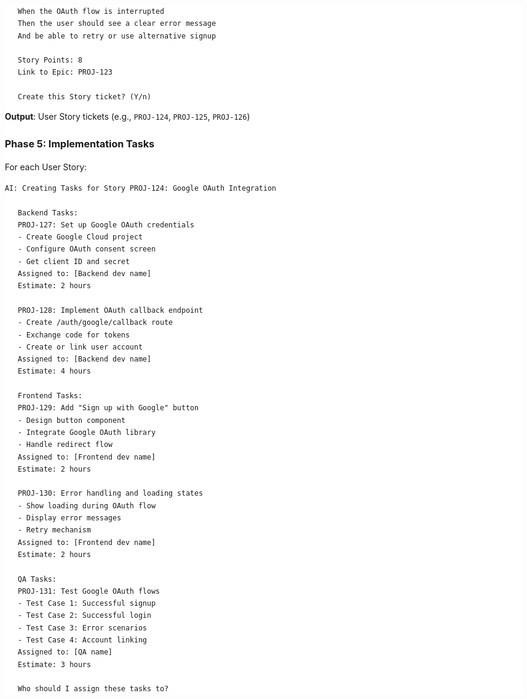 ```
   When the OAuth flow is interrupted
   Then the user should see a clear error message
   And be able to retry or use alternative signup

   Story Points: 8
   Link to Epic: PROJ-123

   Create this Story ticket? (Y/n)
```

**Output**: User Story tickets (e.g., `PROJ-124`, `PROJ-125`, `PROJ-126`)

### Phase 5: Implementation Tasks

For each User Story:

```
AI: Creating Tasks for Story PROJ-124: Google OAuth Integration

   Backend Tasks:
   PROJ-127: Set up Google OAuth credentials
   - Create Google Cloud project
   - Configure OAuth consent screen
   - Get client ID and secret
   Assigned to: [Backend dev name]
   Estimate: 2 hours

   PROJ-128: Implement OAuth callback endpoint
   - Create /auth/google/callback route
   - Exchange code for tokens
   - Create or link user account
   Assigned to: [Backend dev name]
   Estimate: 4 hours

   Frontend Tasks:
   PROJ-129: Add "Sign up with Google" button
   - Design button component
   - Integrate Google OAuth library
   - Handle redirect flow
   Assigned to: [Frontend dev name]
   Estimate: 2 hours

   PROJ-130: Error handling and loading states
   - Show loading during OAuth flow
   - Display error messages
   - Retry mechanism
   Assigned to: [Frontend dev name]
   Estimate: 2 hours

   QA Tasks:
   PROJ-131: Test Google OAuth flows
   - Test Case 1: Successful signup
   - Test Case 2: Successful login
   - Test Case 3: Error scenarios
   - Test Case 4: Account linking
   Assigned to: [QA name]
   Estimate: 3 hours

   Who should I assign these tasks to?
```
